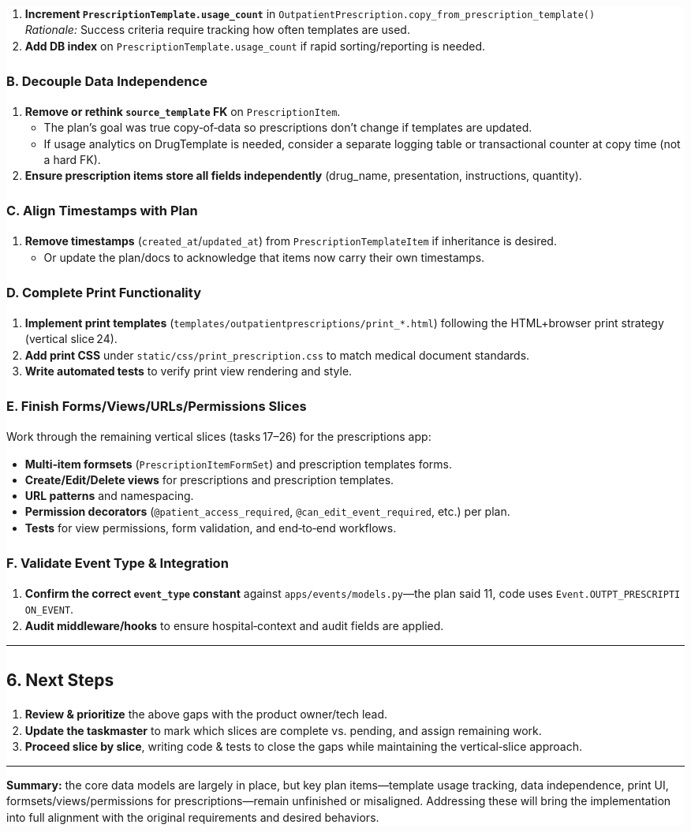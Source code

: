 1. **Increment `PrescriptionTemplate.usage_count`** in `OutpatientPrescription.copy_from_prescription_template()`  
   _Rationale:_ Success criteria require tracking how often templates are used.  
2. **Add DB index** on `PrescriptionTemplate.usage_count` if rapid sorting/reporting is needed.

### B. Decouple Data Independence
1. **Remove or rethink `source_template` FK** on `PrescriptionItem`.  
   - The plan’s goal was true copy‐of‐data so prescriptions don’t change if templates are updated.  
   - If usage analytics on DrugTemplate is needed, consider a separate logging table or transactional counter at copy time (not a hard FK).
2. **Ensure prescription items store all fields independently** (drug_name, presentation, instructions, quantity).

### C. Align Timestamps with Plan
1. **Remove timestamps** (`created_at`/`updated_at`) from `PrescriptionTemplateItem` if inheritance is desired.  
   - Or update the plan/docs to acknowledge that items now carry their own timestamps.

### D. Complete Print Functionality
1. **Implement print templates** (`templates/outpatientprescriptions/print_*.html`) following the HTML+browser print strategy (vertical slice 24).  
2. **Add print CSS** under `static/css/print_prescription.css` to match medical document standards.  
3. **Write automated tests** to verify print view rendering and style.

### E. Finish Forms/Views/URLs/Permissions Slices
Work through the remaining vertical slices (tasks 17–26) for the prescriptions app:
- **Multi‐item formsets** (`PrescriptionItemFormSet`) and prescription templates forms.
- **Create/Edit/Delete views** for prescriptions and prescription templates.
- **URL patterns** and namespacing.
- **Permission decorators** (`@patient_access_required`, `@can_edit_event_required`, etc.) per plan.
- **Tests** for view permissions, form validation, and end‐to‐end workflows.

### F. Validate Event Type & Integration
1. **Confirm the correct `event_type` constant** against `apps/events/models.py`—the plan said 11, code uses `Event.OUTPT_PRESCRIPTION_EVENT`.  
2. **Audit middleware/hooks** to ensure hospital‑context and audit fields are applied.

---

## 6. Next Steps

1. **Review & prioritize** the above gaps with the product owner/tech lead.  
2. **Update the taskmaster** to mark which slices are complete vs. pending, and assign remaining work.  
3. **Proceed slice by slice**, writing code & tests to close the gaps while maintaining the vertical‑slice approach.  

---

**Summary:** the core data models are largely in place, but key plan items—template usage tracking, data independence, print UI, formsets/views/permissions for prescriptions—remain unfinished or misaligned. Addressing these will bring the implementation into full alignment with the original requirements and desired behaviors.
